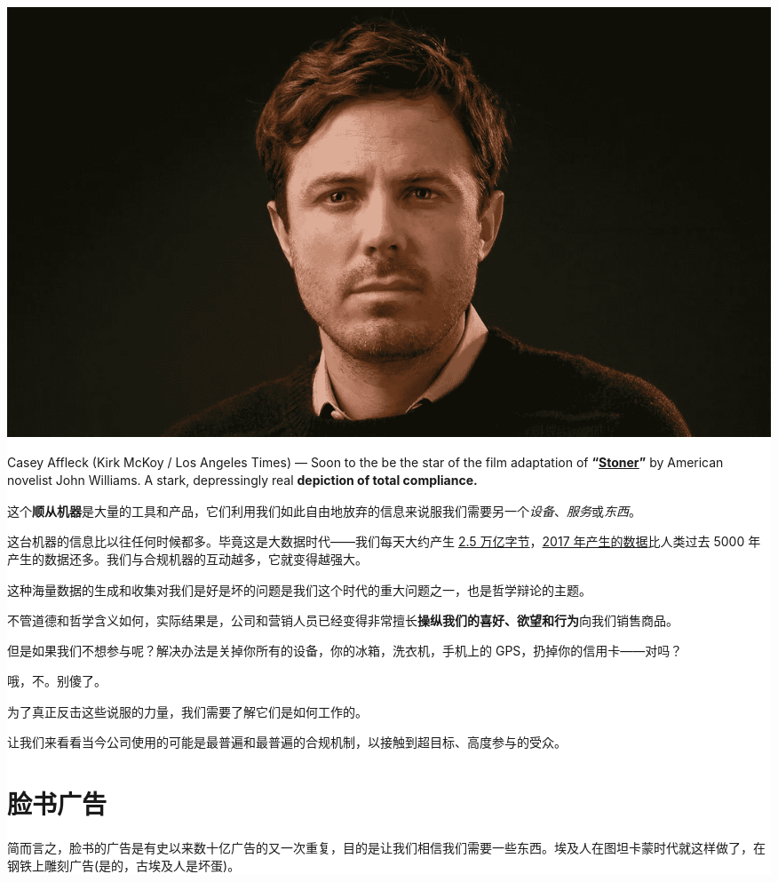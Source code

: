 ![](img/0cea1a502fbf38c4c91de025fa4694e6.png)

Casey Affleck (Kirk McKoy / Los Angeles Times) — Soon to the be the star of the film adaptation of **“**[**Stoner**](https://en.wikipedia.org/wiki/Stoner_(novel))**”** by American novelist John Williams. A stark, depressingly real **depiction of total compliance.**

这个**顺从机器**是大量的工具和产品，它们利用我们如此自由地放弃的信息来说服我们需要另一个*设备*、*服务*或*东西*。

这台机器的信息比以往任何时候都多。毕竟这是大数据时代——我们每天大约产生 [2.5 万亿字节](https://www.domo.com/learn/data-never-sleeps-5?aid=ogsm072517_1&sf100871281=1)，[2017 年产生的数据](https://appdevelopermagazine.com/4773/2016/12/23/more-data-will-be-created-in-2017-than-the-previous-5,000-years-of-humanity-/)比人类过去 5000 年产生的数据还多。我们与合规机器的互动越多，它就变得越强大。

这种海量数据的生成和收集对我们是好是坏的问题是我们这个时代的重大问题之一，也是哲学辩论的主题。

不管道德和哲学含义如何，实际结果是，公司和营销人员已经变得非常擅长**操纵我们的喜好、欲望和行为**向我们销售商品。

但是如果我们不想参与呢？解决办法是关掉你所有的设备，你的冰箱，洗衣机，手机上的 GPS，扔掉你的信用卡——对吗？

哦，不。别傻了。

为了真正反击这些说服的力量，我们需要了解它们是如何工作的。

让我们来看看当今公司使用的可能是最普遍和最普遍的合规机制，以接触到超目标、高度参与的受众。

# 脸书广告

简而言之，脸书的广告是有史以来数十亿广告的又一次重复，目的是让我们相信我们需要一些东西。埃及人在图坦卡蒙时代就这样做了，在钢铁上雕刻广告(是的，古埃及人是坏蛋)。
